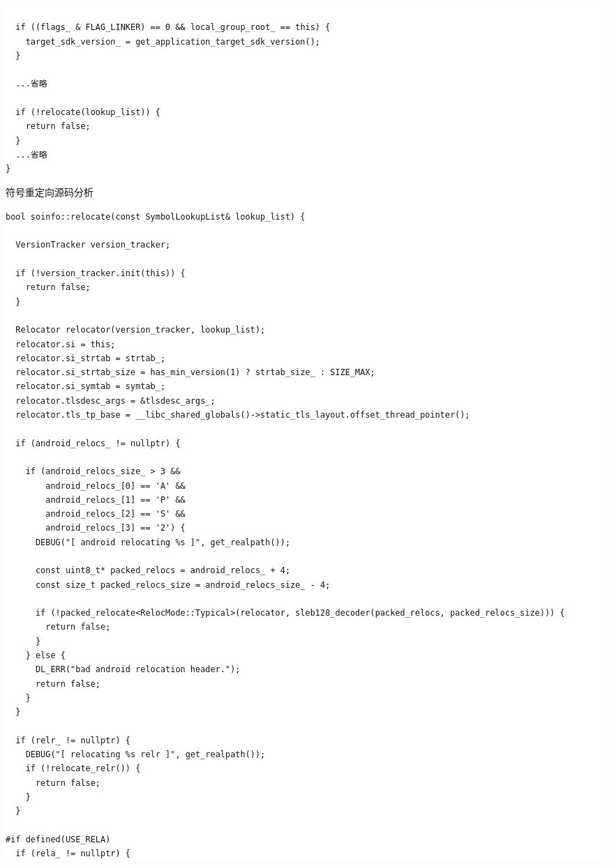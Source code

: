 ```

  if ((flags_ & FLAG_LINKER) == 0 && local_group_root_ == this) {
    target_sdk_version_ = get_application_target_sdk_version();
  }

  ...省略

  if (!relocate(lookup_list)) {
    return false;
  }
  ...省略
}
```

符号重定向源码分析

```
bool soinfo::relocate(const SymbolLookupList& lookup_list) {

  VersionTracker version_tracker;

  if (!version_tracker.init(this)) {
    return false;
  }

  Relocator relocator(version_tracker, lookup_list);
  relocator.si = this;
  relocator.si_strtab = strtab_;
  relocator.si_strtab_size = has_min_version(1) ? strtab_size_ : SIZE_MAX;
  relocator.si_symtab = symtab_;
  relocator.tlsdesc_args = &tlsdesc_args_;
  relocator.tls_tp_base = __libc_shared_globals()->static_tls_layout.offset_thread_pointer();

  if (android_relocs_ != nullptr) {
    
    if (android_relocs_size_ > 3 &&
        android_relocs_[0] == 'A' &&
        android_relocs_[1] == 'P' &&
        android_relocs_[2] == 'S' &&
        android_relocs_[3] == '2') {
      DEBUG("[ android relocating %s ]", get_realpath());

      const uint8_t* packed_relocs = android_relocs_ + 4;
      const size_t packed_relocs_size = android_relocs_size_ - 4;

      if (!packed_relocate<RelocMode::Typical>(relocator, sleb128_decoder(packed_relocs, packed_relocs_size))) {
        return false;
      }
    } else {
      DL_ERR("bad android relocation header.");
      return false;
    }
  }

  if (relr_ != nullptr) {
    DEBUG("[ relocating %s relr ]", get_realpath());
    if (!relocate_relr()) {
      return false;
    }
  }

#if defined(USE_RELA)
  if (rela_ != nullptr) {
```